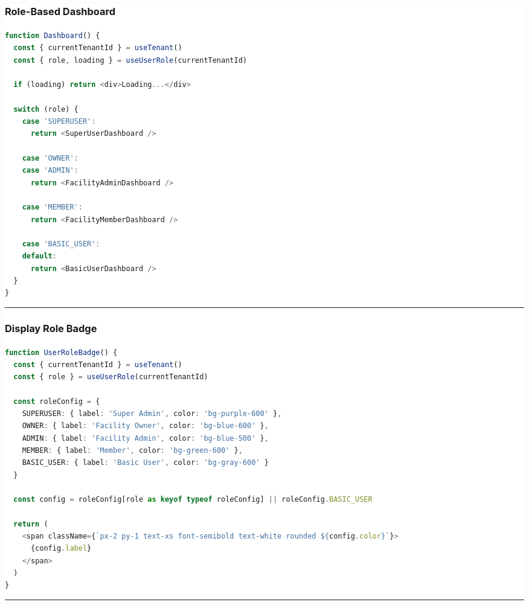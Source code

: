 
### Role-Based Dashboard
```typescript
function Dashboard() {
  const { currentTenantId } = useTenant()
  const { role, loading } = useUserRole(currentTenantId)

  if (loading) return <div>Loading...</div>

  switch (role) {
    case 'SUPERUSER':
      return <SuperUserDashboard />
    
    case 'OWNER':
    case 'ADMIN':
      return <FacilityAdminDashboard />
    
    case 'MEMBER':
      return <FacilityMemberDashboard />
    
    case 'BASIC_USER':
    default:
      return <BasicUserDashboard />
  }
}
```

---

### Display Role Badge
```typescript
function UserRoleBadge() {
  const { currentTenantId } = useTenant()
  const { role } = useUserRole(currentTenantId)

  const roleConfig = {
    SUPERUSER: { label: 'Super Admin', color: 'bg-purple-600' },
    OWNER: { label: 'Facility Owner', color: 'bg-blue-600' },
    ADMIN: { label: 'Facility Admin', color: 'bg-blue-500' },
    MEMBER: { label: 'Member', color: 'bg-green-600' },
    BASIC_USER: { label: 'Basic User', color: 'bg-gray-600' }
  }

  const config = roleConfig[role as keyof typeof roleConfig] || roleConfig.BASIC_USER

  return (
    <span className={`px-2 py-1 text-xs font-semibold text-white rounded ${config.color}`}>
      {config.label}
    </span>
  )
}
```

---